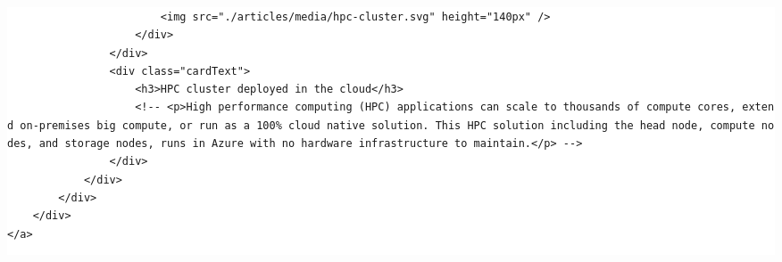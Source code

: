                             <img src="./articles/media/hpc-cluster.svg" height="140px" />
                        </div>
                    </div>
                    <div class="cardText">
                        <h3>HPC cluster deployed in the cloud</h3>
                        <!-- <p>High performance computing (HPC) applications can scale to thousands of compute cores, extend on-premises big compute, or run as a 100% cloud native solution. This HPC solution including the head node, compute nodes, and storage nodes, runs in Azure with no hardware infrastructure to maintain.</p> -->
                    </div>
                </div>
            </div>
        </div>
    </a>
</li>
<li style="display: flex; flex-direction: column;">
    <a href="./articles/hybrid-ci-cd.md" style="display: flex; flex-direction: column; flex: 1 0 auto;">
        <div class="cardSize" style="flex: 1 0 auto; display: flex;">
            <div class="cardPadding" style="display: flex;">
                <div class="card">
                    <div class="cardImageOuter">
                        <div class="cardImage">
